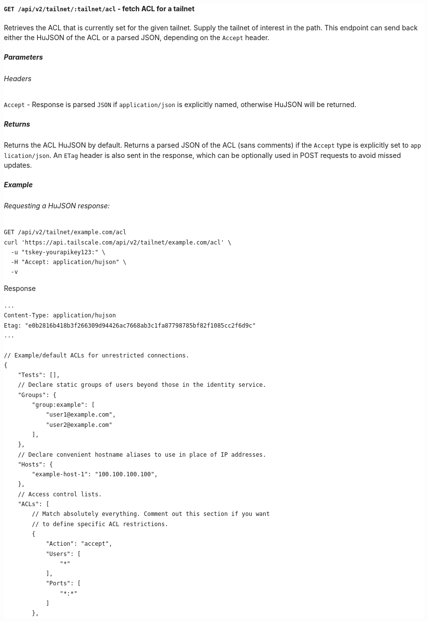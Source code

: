 <a name=tailnet-acl-get></a>

#### `GET /api/v2/tailnet/:tailnet/acl` - fetch ACL for a tailnet

Retrieves the ACL that is currently set for the given tailnet. Supply the tailnet of interest in the path. This endpoint can send back either the HuJSON of the ACL or a parsed JSON, depending on the `Accept` header.

##### Parameters

###### Headers
`Accept` - Response is parsed `JSON` if `application/json` is explicitly named, otherwise HuJSON will be returned.

##### Returns
Returns the ACL HuJSON by default. Returns a parsed JSON of the ACL (sans comments) if the `Accept` type is explicitly set to `application/json`. An `ETag` header is also sent in the response, which can be optionally used in POST requests to avoid missed updates.


##### Example

###### Requesting a HuJSON response:
```
GET /api/v2/tailnet/example.com/acl
curl 'https://api.tailscale.com/api/v2/tailnet/example.com/acl' \
  -u "tskey-yourapikey123:" \
  -H "Accept: application/hujson" \
  -v
```

Response
```
...
Content-Type: application/hujson
Etag: "e0b2816b418b3f266309d94426ac7668ab3c1fa87798785bf82f1085cc2f6d9c"
...

// Example/default ACLs for unrestricted connections.
{
    "Tests": [],
    // Declare static groups of users beyond those in the identity service.
    "Groups": {
        "group:example": [
            "user1@example.com",
            "user2@example.com"
        ],
    },
    // Declare convenient hostname aliases to use in place of IP addresses.
    "Hosts": {
        "example-host-1": "100.100.100.100",
    },
    // Access control lists.
    "ACLs": [
        // Match absolutely everything. Comment out this section if you want
        // to define specific ACL restrictions.
        {
            "Action": "accept",
            "Users": [
                "*"
            ],
            "Ports": [
                "*:*"
            ]
        },
```